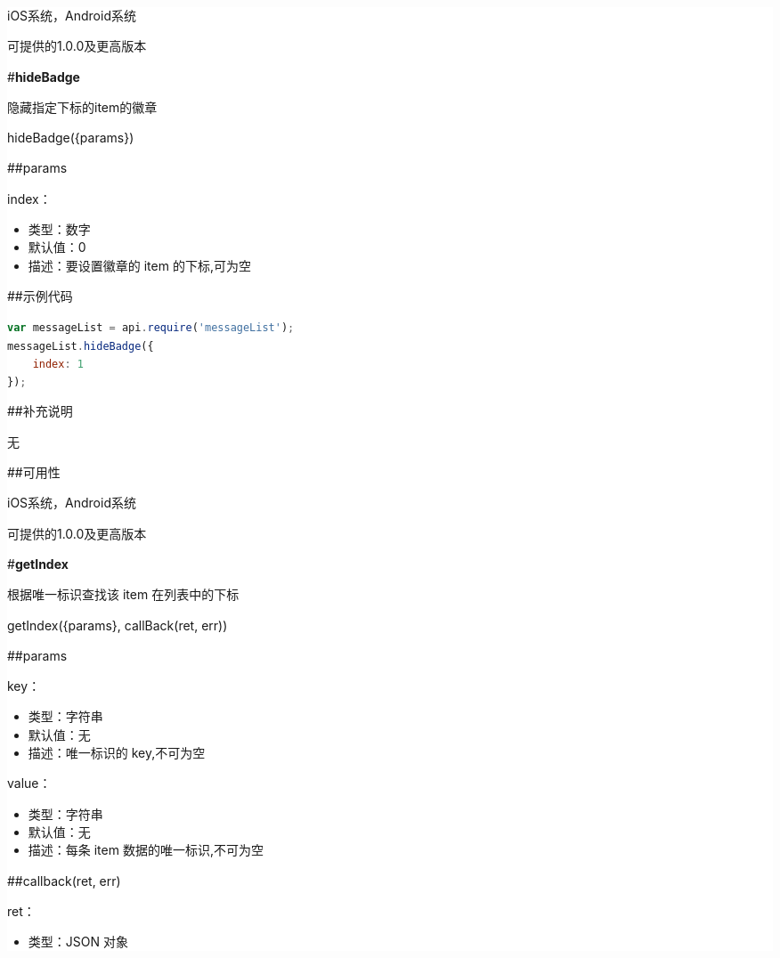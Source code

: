 iOS系统，Android系统

可提供的1.0.0及更高版本


#**hideBadge**<div id="5"></div>

隐藏指定下标的item的徽章

hideBadge({params})

##params

index：

- 类型：数字
- 默认值：0
- 描述：要设置徽章的 item 的下标,可为空

##示例代码

```js
var messageList = api.require('messageList');
messageList.hideBadge({
    index: 1
});
```

##补充说明

无

##可用性

iOS系统，Android系统

可提供的1.0.0及更高版本

#**getIndex**<div id="6"></div>

根据唯一标识查找该 item 在列表中的下标

getIndex({params}, callBack(ret, err))

##params

key：

- 类型：字符串
- 默认值：无
- 描述：唯一标识的 key,不可为空

value：

- 类型：字符串
- 默认值：无
- 描述：每条 item 数据的唯一标识,不可为空

##callback(ret, err)

ret：

- 类型：JSON 对象
